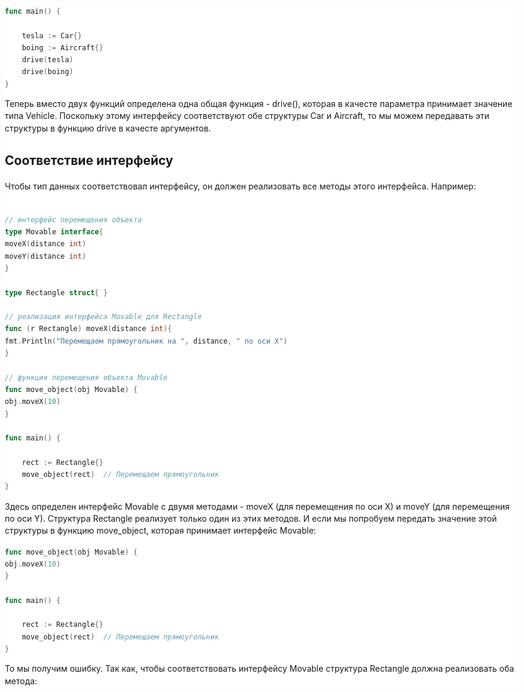 ``` go
func main() {

    tesla := Car{}
    boing := Aircraft{}
    drive(tesla)
    drive(boing)
}
``` 
Теперь вместо двух функций определена одна общая функция - drive(), которая в качесте параметра принимает значение типа Vehicle. Поскольку этому интерфейсу соответствуют обе структуры Car и Aircraft, то мы можем передавать эти структуры в функцию drive в качесте аргументов.

## Соответствие интерфейсу
Чтобы тип данных соответствовал интерфейсу, он должен реализовать все методы этого интерфейса. Например:

``` go

// интерфейс перемещения объекта
type Movable interface{
moveX(distance int)
moveY(distance int)
}

type Rectangle struct{ }

// реализация интерфейса Movable для Rectangle
func (r Rectangle) moveX(distance int){
fmt.Println("Перемещаем прямоугольник на ", distance, " по оси X")
}

// функция перемещения объекта Movable
func move_object(obj Movable) {
obj.moveX(10)
}

func main() {

    rect := Rectangle{} 
    move_object(rect)  // Перемещаем прямоугольник
}
``` 
Здесь определен интерфейс Movable с двумя методами - moveX (для перемещения по оси X) и moveY (для перемещения по оси Y). Структура Rectangle реализует только один из этих методов. И если мы попробуем передать значение этой структуры в функцию move_object, которая принимает интерфейс Movable:

``` go
func move_object(obj Movable) {
obj.moveX(10)
}

func main() {

    rect := Rectangle{} 
    move_object(rect)  // Перемещаем прямоугольник
}
``` 
То мы получим ошибку. Так как, чтобы соответствовать интерфейсу Movable структура Rectangle должна реализовать оба метода:
